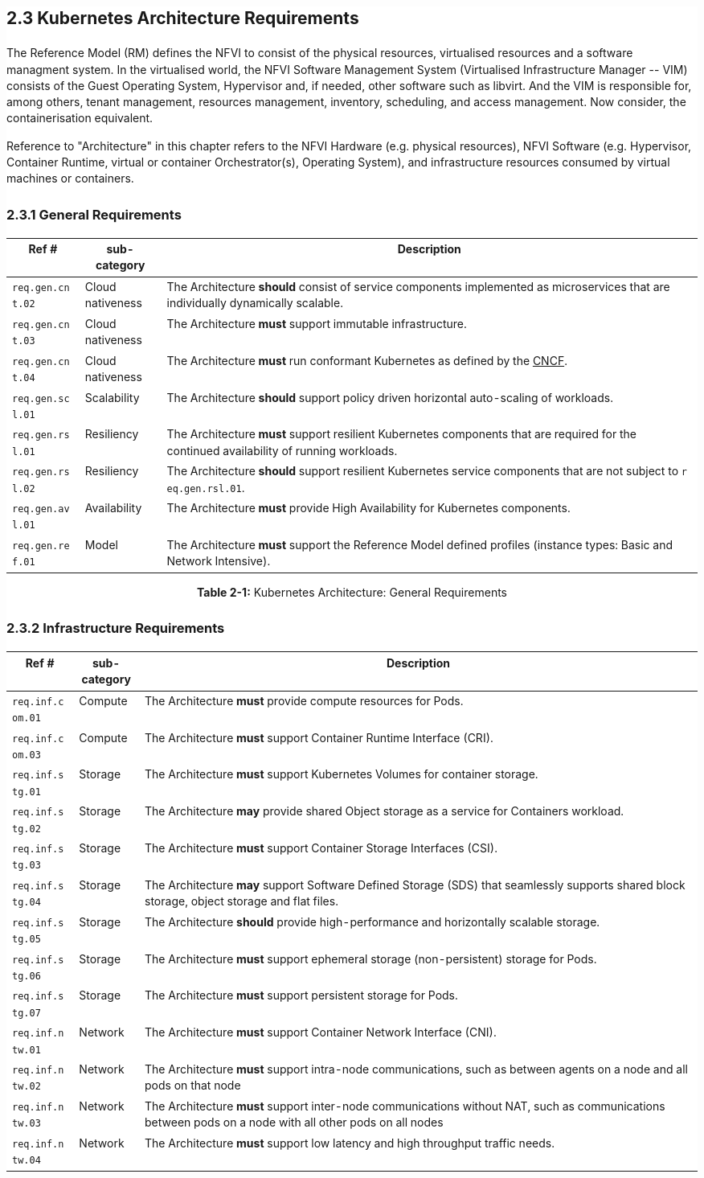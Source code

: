 <a name="2.3"></a>
## 2.3 Kubernetes Architecture Requirements

The Reference Model (RM) defines the NFVI to consist of the physical resources, virtualised resources and a software managment system.  In the virtualised world, the NFVI Software Management System (Virtualised Infrastructure Manager -- VIM) consists of the Guest Operating System, Hypervisor and, if needed, other software such as libvirt.  And the VIM is responsible for, among others, tenant management, resources management, inventory, scheduling, and access management. Now consider, the containerisation equivalent.

Reference to "Architecture" in this chapter refers to the NFVI Hardware (e.g. physical resources), NFVI Software (e.g. Hypervisor, Container Runtime, virtual or container Orchestrator(s), Operating System), and infrastructure resources consumed by virtual machines or containers.

<a name="2.3.1"></a>
### 2.3.1 General Requirements

| Ref # | sub-category | Description |
|---|---|---|
| `req.gen.cnt.02` | Cloud nativeness | The Architecture **should** consist of service components implemented as microservices that are individually dynamically scalable. |
| `req.gen.cnt.03` | Cloud nativeness | The Architecture **must** support immutable infrastructure. |
| `req.gen.cnt.04` | Cloud nativeness | The Architecture **must** run conformant Kubernetes as defined by the [CNCF](https://github.com/cncf/k8s-conformance). |
| `req.gen.scl.01` | Scalability | The Architecture **should** support policy driven horizontal auto-scaling of workloads. |
| `req.gen.rsl.01` | Resiliency | The Architecture **must** support resilient Kubernetes components that are required for the continued availability of running workloads. |
| `req.gen.rsl.02` | Resiliency | The Architecture **should** support resilient Kubernetes service components that are not subject to `req.gen.rsl.01`. |
| `req.gen.avl.01` | Availability | The Architecture **must** provide High Availability for Kubernetes components. |
| `req.gen.ref.01` | Model | The Architecture **must** support the Reference Model defined profiles (instance types: Basic and Network Intensive). |



<p align="center"><b>Table 2-1:</b> Kubernetes Architecture: General Requirements</p>

<a name="2.3.2"></a>
### 2.3.2 Infrastructure Requirements

| Ref # | sub-category | Description |
|---|---|---|
| `req.inf.com.01` | Compute | The Architecture **must** provide compute resources for Pods.  |
| `req.inf.com.03` | Compute | The Architecture **must** support Container Runtime Interface (CRI). |
| `req.inf.stg.01` | Storage | The Architecture **must**  support Kubernetes Volumes for container storage.
| `req.inf.stg.02` | Storage | The Architecture **may** provide shared Object storage as a service for Containers workload.
| `req.inf.stg.03` | Storage | The Architecture **must** support Container Storage Interfaces (CSI).
| `req.inf.stg.04` | Storage | The Architecture **may** support Software Defined Storage (SDS) that seamlessly supports shared block storage, object storage and flat files. |
| `req.inf.stg.05` | Storage | The Architecture **should** provide high-performance and horizontally scalable storage. |
| `req.inf.stg.06` | Storage | The Architecture **must** support ephemeral storage (non-persistent) storage for Pods. |
| `req.inf.stg.07` | Storage | The Architecture **must** support persistent storage for Pods. |
| `req.inf.ntw.01` | Network | The Architecture **must** support Container Network Interface (CNI). |
| `req.inf.ntw.02` | Network | The Architecture **must** support intra-node communications, such as between agents on a node and all pods on that node |
| `req.inf.ntw.03` | Network | The Architecture **must** support inter-node communications without NAT, such as communications between pods on a node with all other pods on all nodes |
| `req.inf.ntw.04` | Network | The Architecture **must** support low latency and high throughput traffic needs. |